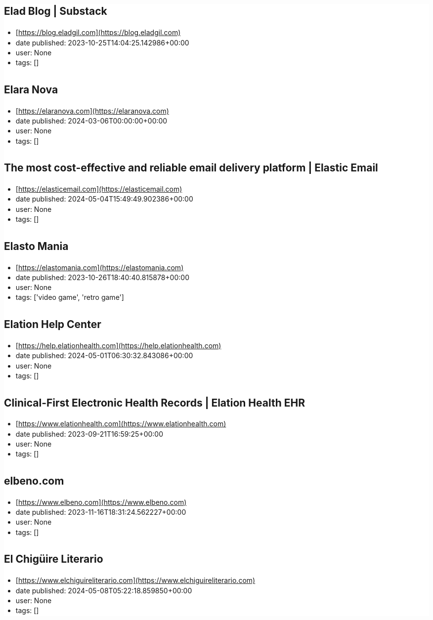 ## Elad Blog | Substack
 - [https://blog.eladgil.com](https://blog.eladgil.com)
 - date published: 2023-10-25T14:04:25.142986+00:00
 - user: None
 - tags: []

## Elara Nova
 - [https://elaranova.com](https://elaranova.com)
 - date published: 2024-03-06T00:00:00+00:00
 - user: None
 - tags: []

## The most cost-effective and reliable email delivery platform | Elastic Email
 - [https://elasticemail.com](https://elasticemail.com)
 - date published: 2024-05-04T15:49:49.902386+00:00
 - user: None
 - tags: []

## Elasto Mania
 - [https://elastomania.com](https://elastomania.com)
 - date published: 2023-10-26T18:40:40.815878+00:00
 - user: None
 - tags: ['video game', 'retro game']

## Elation Help Center
 - [https://help.elationhealth.com](https://help.elationhealth.com)
 - date published: 2024-05-01T06:30:32.843086+00:00
 - user: None
 - tags: []

## Clinical-First Electronic Health Records | Elation Health EHR
 - [https://www.elationhealth.com](https://www.elationhealth.com)
 - date published: 2023-09-21T16:59:25+00:00
 - user: None
 - tags: []

## elbeno.com
 - [https://www.elbeno.com](https://www.elbeno.com)
 - date published: 2023-11-16T18:31:24.562227+00:00
 - user: None
 - tags: []

## El Chigüire Literario
 - [https://www.elchiguireliterario.com](https://www.elchiguireliterario.com)
 - date published: 2024-05-08T05:22:18.859850+00:00
 - user: None
 - tags: []
